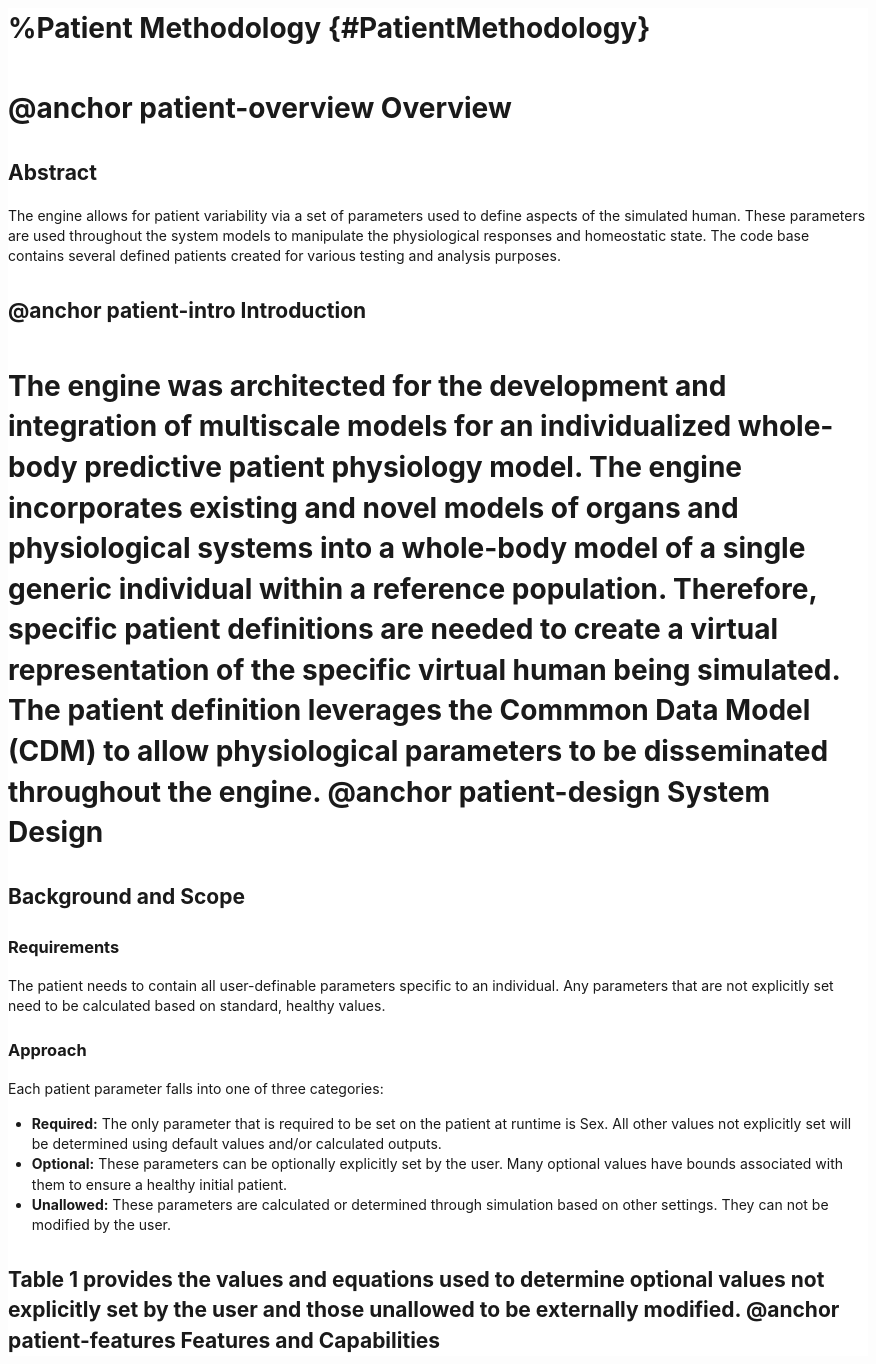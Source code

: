 %Patient Methodology {#PatientMethodology}
==========================

@anchor patient-overview
Overview
========

Abstract
--------

The engine allows for patient variability via a set of parameters used to define aspects of the simulated human. These parameters are used throughout the system models to manipulate the physiological responses and homeostatic state. The code base contains several defined patients created for various testing and analysis purposes.

@anchor patient-intro
Introduction
------------

The engine was architected for the development and integration of multiscale models for an individualized whole-body predictive patient physiology model. The engine incorporates existing and novel models of organs and physiological systems into a whole-body model of a single generic individual within a reference population. Therefore, specific patient definitions are needed to create a virtual representation of the specific virtual human being simulated. The patient definition leverages the Commmon Data Model (CDM) to allow physiological parameters to be disseminated throughout the engine.
@anchor patient-design
System Design
=============

Background and Scope
--------------------

### Requirements

The patient needs to contain all user-definable parameters specific to an individual. Any parameters that are not explicitly set need to be calculated based on standard, healthy values.

### Approach

Each patient parameter falls into one of three categories:
- <b>Required:</b> The only parameter that is required to be set on the patient at runtime is Sex. All other values not explicitly set will be determined using default values and/or calculated outputs.
- <b>Optional:</b> These parameters can be optionally explicitly set by the user. Many optional values have bounds associated with them to ensure a healthy initial patient.
- <b>Unallowed:</b> These parameters are calculated or determined through simulation based on other settings. They can not be modified by the user.

Table 1 provides the values and equations used to determine optional values not explicitly set by the user and those unallowed to be externally modified.
@anchor patient-features
Features and Capabilities
-------------------------
